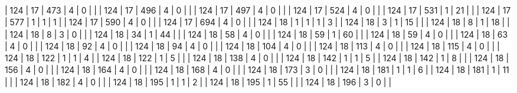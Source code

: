 | 124        | 17               | 473     | 4                      | 0     |       |
| 124        | 17               | 496     | 4                      | 0     |       |
| 124        | 17               | 497     | 4                      | 0     |       |
| 124        | 17               | 524     | 4                      | 0     |       |
| 124        | 17               | 531     | 1                      | 21    |       |
| 124        | 17               | 577     | 1                      | 1     | 1     |
| 124        | 17               | 590     | 4                      | 0     |       |
| 124        | 17               | 694     | 4                      | 0     |       |
| 124        | 18               | 1       | 1                      | 1     | 3     |
| 124        | 18               | 3       | 1                      | 15    |       |
| 124        | 18               | 8       | 1                      | 18    |       |
| 124        | 18               | 8       | 3                      | 0     |       |
| 124        | 18               | 34      | 1                      | 44    |       |
| 124        | 18               | 58      | 4                      | 0     |       |
| 124        | 18               | 59      | 1                      | 60    |       |
| 124        | 18               | 59      | 4                      | 0     |       |
| 124        | 18               | 63      | 4                      | 0     |       |
| 124        | 18               | 92      | 4                      | 0     |       |
| 124        | 18               | 94      | 4                      | 0     |       |
| 124        | 18               | 104     | 4                      | 0     |       |
| 124        | 18               | 113     | 4                      | 0     |       |
| 124        | 18               | 115     | 4                      | 0     |       |
| 124        | 18               | 122     | 1                      | 1     | 4     |
| 124        | 18               | 122     | 1                      | 5     |       |
| 124        | 18               | 138     | 4                      | 0     |       |
| 124        | 18               | 142     | 1                      | 1     | 5     |
| 124        | 18               | 142     | 1                      | 8     |       |
| 124        | 18               | 156     | 4                      | 0     |       |
| 124        | 18               | 164     | 4                      | 0     |       |
| 124        | 18               | 168     | 4                      | 0     |       |
| 124        | 18               | 173     | 3                      | 0     |       |
| 124        | 18               | 181     | 1                      | 1     | 6     |
| 124        | 18               | 181     | 1                      | 11    |       |
| 124        | 18               | 182     | 4                      | 0     |       |
| 124        | 18               | 195     | 1                      | 1     | 2     |
| 124        | 18               | 195     | 1                      | 55    |       |
| 124        | 18               | 196     | 3                      | 0     |       |